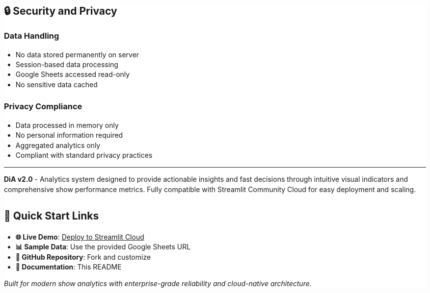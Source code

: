 ## 🔒 Security and Privacy

### Data Handling
- No data stored permanently on server
- Session-based data processing
- Google Sheets accessed read-only
- No sensitive data cached

### Privacy Compliance
- Data processed in memory only
- No personal information required
- Aggregated analytics only
- Compliant with standard privacy practices

---

**DiA v2.0** - Analytics system designed to provide actionable insights and fast decisions through intuitive visual indicators and comprehensive show performance metrics. Fully compatible with Streamlit Community Cloud for easy deployment and scaling.

## 🚀 Quick Start Links

- **🌐 Live Demo**: [Deploy to Streamlit Cloud](https://share.streamlit.io/)
- **📊 Sample Data**: Use the provided Google Sheets URL
- **🔧 GitHub Repository**: Fork and customize
- **📖 Documentation**: This README

*Built for modern show analytics with enterprise-grade reliability and cloud-native architecture.*
